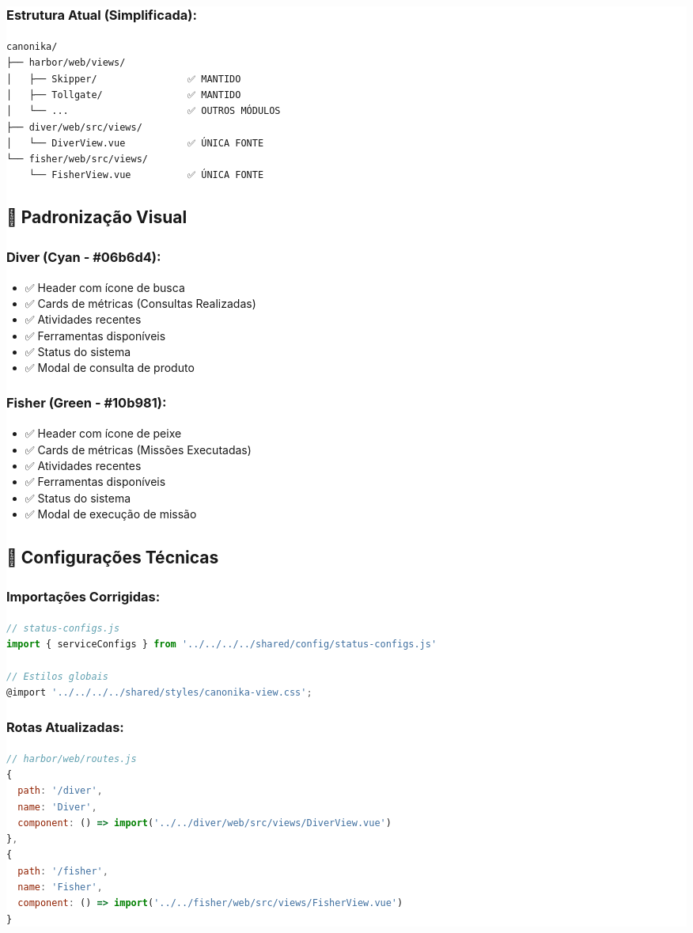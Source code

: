 ### **Estrutura Atual (Simplificada):**
```
canonika/
├── harbor/web/views/
│   ├── Skipper/                ✅ MANTIDO
│   ├── Tollgate/               ✅ MANTIDO
│   └── ...                     ✅ OUTROS MÓDULOS
├── diver/web/src/views/
│   └── DiverView.vue           ✅ ÚNICA FONTE
└── fisher/web/src/views/
    └── FisherView.vue          ✅ ÚNICA FONTE
```

## 🎨 Padronização Visual

### **Diver (Cyan - #06b6d4):**
- ✅ Header com ícone de busca
- ✅ Cards de métricas (Consultas Realizadas)
- ✅ Atividades recentes
- ✅ Ferramentas disponíveis
- ✅ Status do sistema
- ✅ Modal de consulta de produto

### **Fisher (Green - #10b981):**
- ✅ Header com ícone de peixe
- ✅ Cards de métricas (Missões Executadas)
- ✅ Atividades recentes
- ✅ Ferramentas disponíveis
- ✅ Status do sistema
- ✅ Modal de execução de missão

## 🔧 Configurações Técnicas

### **Importações Corrigidas:**
```javascript
// status-configs.js
import { serviceConfigs } from '../../../../shared/config/status-configs.js'

// Estilos globais
@import '../../../../shared/styles/canonika-view.css';
```

### **Rotas Atualizadas:**
```javascript
// harbor/web/routes.js
{
  path: '/diver',
  name: 'Diver',
  component: () => import('../../diver/web/src/views/DiverView.vue')
},
{
  path: '/fisher',
  name: 'Fisher',
  component: () => import('../../fisher/web/src/views/FisherView.vue')
}
```
